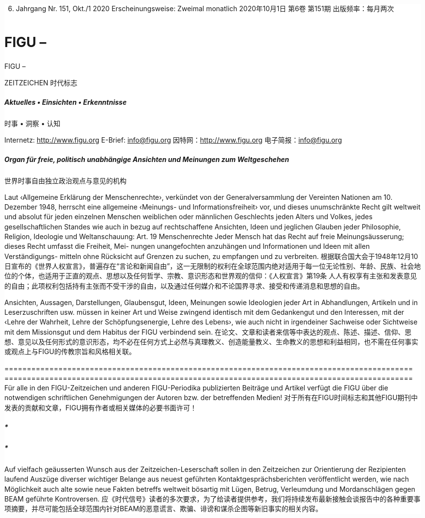 6. Jahrgang Nr. 151, Okt./1 2020 Erscheinungsweise: Zweimal monatlich
2020年10月1日 第6卷 第151期 出版频率：每月两次

# FIGU –
FIGU –

ZEITZEICHEN
时代标志

##### Aktuelles • Einsichten • Erkenntnisse
时事 • 洞察 • 认知

Internetz: http://www.figu.org E-Brief:  info@figu.org
因特网：http://www.figu.org 电子简报：info@figu.org

##### Organ für freie, politisch unabhängige Ansichten und Meinungen zum Weltgeschehen
世界时事自由独立政治观点与意见的机构

Laut ‹Allgemeine Erklärung der Menschenrechte›, verkündet von der Generalversammlung der Vereinten Nationen am 10. Dezember 1948, herrscht eine allgemeine ‹Meinungs- und Informationsfreiheit› vor, und dieses unumschränkte Recht gilt weltweit und absolut für jeden einzelnen Menschen weiblichen oder männlichen Geschlechts jeden Alters und Volkes, jedes gesellschaftlichen Standes wie auch in bezug auf rechtschaffene Ansichten, Ideen und jeglichen Glauben jeder Philosophie, Religion, Ideologie und Weltanschauung: Art. 19 Menschenrechte Jeder Mensch hat das Recht auf freie Meinungsäusserung; dieses Recht umfasst die Freiheit, Mei- nungen unangefochten anzuhängen und Informationen und Ideen mit allen Verständigungs- mitteln ohne Rücksicht auf Grenzen zu suchen, zu empfangen und zu verbreiten.
根据联合国大会于1948年12月10日宣布的《世界人权宣言》，普遍存在“言论和新闻自由”，这一无限制的权利在全球范围内绝对适用于每一位无论性别、年龄、民族、社会地位的个体，也适用于正直的观点、思想以及任何哲学、宗教、意识形态和世界观的信仰：《人权宣言》第19条 人人有权享有主张和发表意见的自由；此项权利包括持有主张而不受干涉的自由，以及通过任何媒介和不论国界寻求、接受和传递消息和思想的自由。

Ansichten, Aussagen, Darstellungen, Glaubensgut, Ideen, Meinungen sowie Ideologien jeder Art in Abhandlungen, Artikeln und in Leserzuschriften usw. müssen in keiner Art und Weise zwingend identisch mit dem Gedankengut und den Interessen, mit der ‹Lehre der Wahrheit, Lehre der Schöpfungsenergie, Lehre des Lebens›, wie auch nicht in irgendeiner Sachweise oder Sichtweise mit dem Missionsgut und dem Habitus der FIGU verbindend sein.
在论文、文章和读者来信等中表达的观点、陈述、描述、信仰、思想、意见以及任何形式的意识形态，均不必在任何方式上必然与真理教义、创造能量教义、生命教义的思想和利益相同，也不需在任何事实或观点上与FIGU的传教宗旨和风格相关联。

=========================================================================================== =========================================================================================== Für alle in den FIGU-Zeitzeichen und anderen FIGU-Periodika publizierten Beiträge und Artikel verfügt die FIGU über die notwendigen schriftlichen Genehmigungen der Autoren bzw. der betreffenden Medien!
对于所有在FIGU时间标志和其他FIGU期刊中发表的贡献和文章，FIGU拥有作者或相关媒体的必要书面许可！

##### *
##### *

Auf vielfach geäusserten Wunsch aus der Zeitzeichen-Leserschaft sollen in den Zeitzeichen zur Orientierung der Rezipienten laufend Auszüge diverser wichtiger Belange aus neuest geführten Kontaktgesprächsberichten veröffentlicht werden, wie nach Möglichkeit auch alte sowie neue Fakten betreffs weltweit bösartig mit Lügen, Betrug, Verleumdung und Mordanschlägen gegen BEAM geführte Kontroversen.
应《时代信号》读者的多次要求，为了给读者提供参考，我们将持续发布最新接触会谈报告中的各种重要事项摘要，并尽可能包括全球范围内针对BEAM的恶意谎言、欺骗、诽谤和谋杀企图等新旧事实的相关内容。
